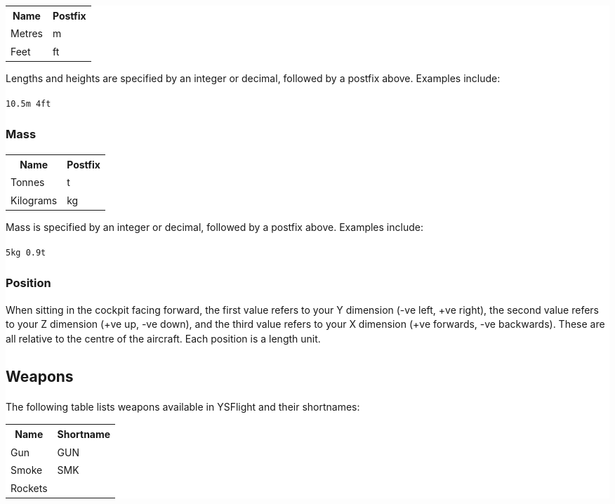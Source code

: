 <table>
	<tr>
		<th>Name</th>
		<th>Postfix</th>
	</tr>
	<tr>
		<td>Metres</td>
		<td>m</td>
	</tr>
	<tr>
		<td>Feet</td>
		<td>ft</td>
	</tr>
</table>

Lengths and heights are specified by an integer or decimal, followed by a postfix above. Examples include:
<pre><code>10.5m 4ft</code></pre>

### Mass

<table>
	<tr>
		<th>Name</th>
		<th>Postfix</th>
	</tr>
	<tr>
		<td>Tonnes</td>
		<td>t</td>
	</tr>
	<tr>
		<td>Kilograms</td>
		<td>kg</td>
	</tr>
</table>

Mass is specified by an integer or decimal, followed by a postfix above. Examples include:
<pre><code>5kg 0.9t</code></pre>

### Position

When sitting in the cockpit facing forward, the first value refers to your Y dimension (-ve left, +ve right), the second value refers to your Z dimension (+ve up, -ve down), and the third value refers to your X dimension (+ve forwards, -ve backwards). These are all relative to the centre of the aircraft. Each position is a length unit.

## Weapons

The following table lists weapons available in YSFlight and their shortnames:

<table>
	<tr>
		<th>Name</th>
		<th>Shortname</th>
	</tr>
	<tr>
		<td>Gun</td>
		<td>GUN</td>
	</tr>
	<tr>
		<td>Smoke</td>
		<td>SMK</td>
	</tr>
	<tr>
		<td>Rockets</td>